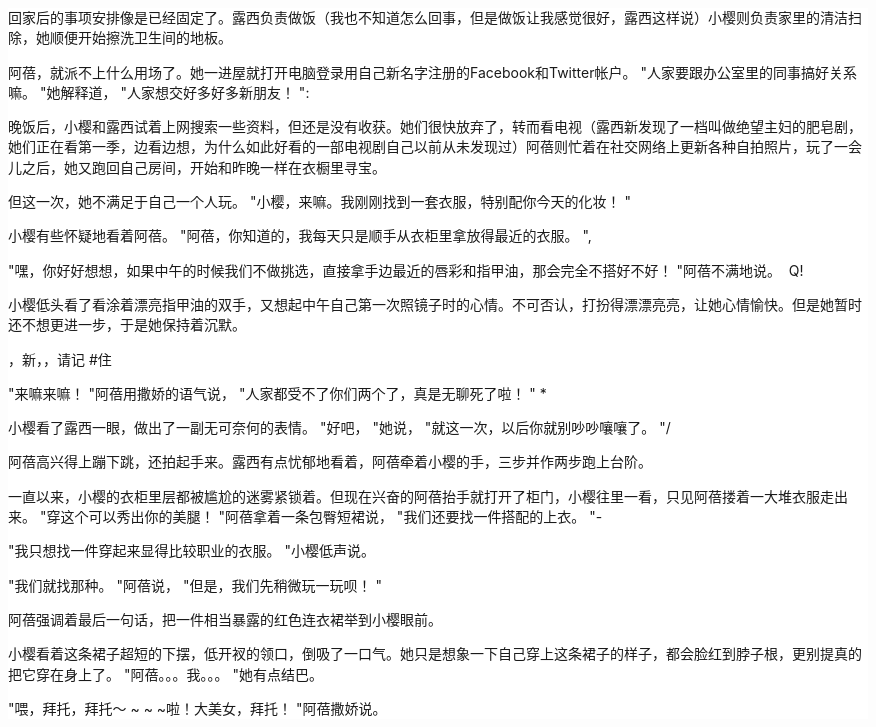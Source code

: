 

回家后的事项安排像是已经固定了。露西负责做饭（我也不知道怎么回事，但是做饭让我感觉很好，露西这样说）小樱则负责家里的清洁扫除，她顺便开始擦洗卫生间的地板。



阿蓓，就派不上什么用场了。她一进屋就打开电脑登录用自己新名字注册的Facebook和Twitter帐户。 "人家要跟办公室里的同事搞好关系嘛。 "她解释道， "人家想交好多好多新朋友！ ":



晚饭后，小樱和露西试着上网搜索一些资料，但还是没有收获。她们很快放弃了，转而看电视（露西新发现了一档叫做绝望主妇的肥皂剧，她们正在看第一季，边看边想，为什么如此好看的一部电视剧自己以前从未发现过）阿蓓则忙着在社交网络上更新各种自拍照片，玩了一会儿之后，她又跑回自己房间，开始和昨晚一样在衣橱里寻宝。



但这一次，她不满足于自己一个人玩。 "小樱，来嘛。我刚刚找到一套衣服，特别配你今天的化妆！ "



小樱有些怀疑地看着阿蓓。 "阿蓓，你知道的，我每天只是顺手从衣柜里拿放得最近的衣服。 ",





 "嘿，你好好想想，如果中午的时候我们不做挑选，直接拿手边最近的唇彩和指甲油，那会完全不搭好不好！ "阿蓓不满地说。  Q!





小樱低头看了看涂着漂亮指甲油的双手，又想起中午自己第一次照镜子时的心情。不可否认，打扮得漂漂亮亮，让她心情愉快。但是她暂时还不想更进一步，于是她保持着沉默。



，新，，请记 #住



 "来嘛来嘛！ "阿蓓用撒娇的语气说， "人家都受不了你们两个了，真是无聊死了啦！ " *





小樱看了露西一眼，做出了一副无可奈何的表情。 "好吧， "她说， "就这一次，以后你就别吵吵嚷嚷了。 "/



阿蓓高兴得上蹦下跳，还拍起手来。露西有点忧郁地看着，阿蓓牵着小樱的手，三步并作两步跑上台阶。





一直以来，小樱的衣柜里层都被尴尬的迷雾紧锁着。但现在兴奋的阿蓓抬手就打开了柜门，小樱往里一看，只见阿蓓搂着一大堆衣服走出来。 "穿这个可以秀出你的美腿！ "阿蓓拿着一条包臀短裙说， "我们还要找一件搭配的上衣。 "-



 "我只想找一件穿起来显得比较职业的衣服。 "小樱低声说。





 "我们就找那种。 "阿蓓说， "但是，我们先稍微玩一玩呗！ "

阿蓓强调着最后一句话，把一件相当暴露的红色连衣裙举到小樱眼前。



小樱看着这条裙子超短的下摆，低开衩的领口，倒吸了一口气。她只是想象一下自己穿上这条裙子的样子，都会脸红到脖子根，更别提真的把它穿在身上了。 "阿蓓。。。我。。。 "她有点结巴。



 "喂，拜托，拜托～ ~ ~ ~啦！大美女，拜托！ "阿蓓撒娇说。
